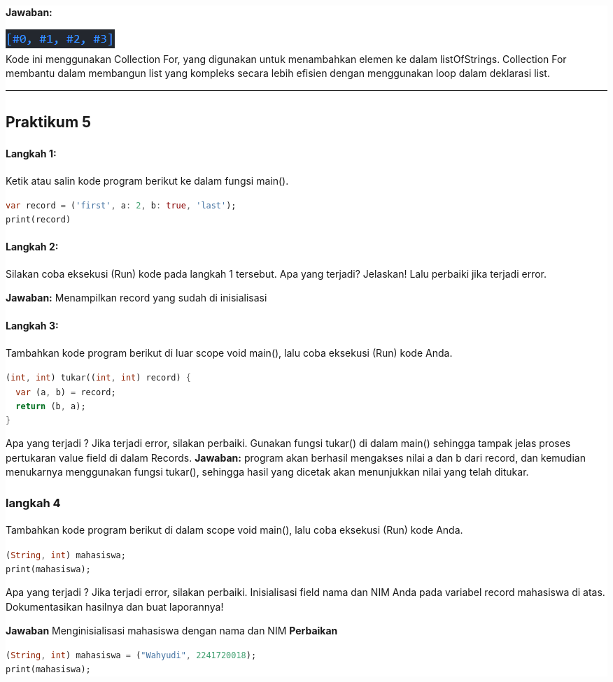 **Jawaban:** 

![P4L6](img/P4L6.png) <br>
Kode ini menggunakan Collection For, yang digunakan untuk menambahkan elemen ke dalam listOfStrings. Collection For membantu dalam membangun list yang kompleks secara lebih efisien dengan menggunakan loop dalam deklarasi list. <br>

---

## Praktikum 5
#### Langkah 1:
Ketik atau salin kode program berikut ke dalam fungsi main().
```dart
var record = ('first', a: 2, b: true, 'last');
print(record)
```
#### Langkah 2:
Silakan coba eksekusi (Run) kode pada langkah 1 tersebut. Apa yang terjadi? Jelaskan! Lalu perbaiki jika terjadi error.

**Jawaban:** 
Menampilkan record yang sudah di inisialisasi

#### Langkah 3:
Tambahkan kode program berikut di luar scope void main(), lalu coba eksekusi (Run) kode Anda.
```dart
(int, int) tukar((int, int) record) {
  var (a, b) = record;
  return (b, a);
}
```
Apa yang terjadi ? Jika terjadi error, silakan perbaiki. Gunakan fungsi tukar() di dalam main() sehingga tampak jelas proses pertukaran value field di dalam Records.
**Jawaban:** 
program akan berhasil mengakses nilai a dan b dari record, dan kemudian menukarnya menggunakan fungsi tukar(), sehingga hasil yang dicetak akan menunjukkan nilai yang telah ditukar.

### langkah 4
Tambahkan kode program berikut di dalam scope void main(), lalu coba eksekusi (Run) kode Anda.
```dart
(String, int) mahasiswa;
print(mahasiswa);
```
Apa yang terjadi ? Jika terjadi error, silakan perbaiki. Inisialisasi field nama dan NIM Anda pada variabel record mahasiswa di atas. Dokumentasikan hasilnya dan buat laporannya!

**Jawaban**
Menginisialisasi mahasiswa dengan nama dan NIM 
**Perbaikan**
```dart
(String, int) mahasiswa = ("Wahyudi", 2241720018);
print(mahasiswa);
``` 
